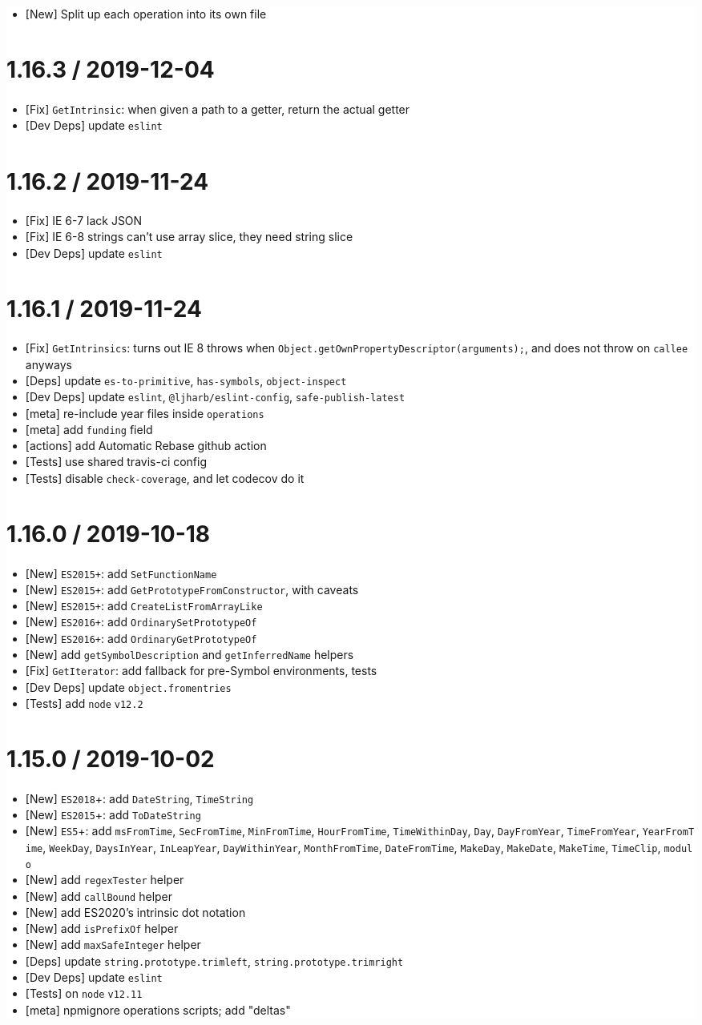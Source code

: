 - [New] Split up each operation into its own file

# 1.16.3 / 2019-12-04

- [Fix] `GetIntrinsic`: when given a path to a getter, return the actual getter
- [Dev Deps] update `eslint`

# 1.16.2 / 2019-11-24

- [Fix] IE 6-7 lack JSON
- [Fix] IE 6-8 strings can’t use array slice, they need string slice
- [Dev Deps] update `eslint`

# 1.16.1 / 2019-11-24

- [Fix] `GetIntrinsics`: turns out IE 8 throws when `Object.getOwnPropertyDescriptor(arguments);`, and does not throw on `callee` anyways
- [Deps] update `es-to-primitive`, `has-symbols`, `object-inspect`
- [Dev Deps] update `eslint`, `@ljharb/eslint-config`, `safe-publish-latest`
- [meta] re-include year files inside `operations`
- [meta] add `funding` field
- [actions] add Automatic Rebase github action
- [Tests] use shared travis-ci config
- [Tests] disable `check-coverage`, and let codecov do it

# 1.16.0 / 2019-10-18

- [New] `ES2015+`: add `SetFunctionName`
- [New] `ES2015+`: add `GetPrototypeFromConstructor`, with caveats
- [New] `ES2015+`: add `CreateListFromArrayLike`
- [New] `ES2016+`: add `OrdinarySetPrototypeOf`
- [New] `ES2016+`: add `OrdinaryGetPrototypeOf`
- [New] add `getSymbolDescription` and `getInferredName` helpers
- [Fix] `GetIterator`: add fallback for pre-Symbol environments, tests
- [Dev Deps] update `object.fromentries`
- [Tests] add `node` `v12.2`

# 1.15.0 / 2019-10-02

- [New] `ES2018`+: add `DateString`, `TimeString`
- [New] `ES2015`+: add `ToDateString`
- [New] `ES5`+: add `msFromTime`, `SecFromTime`, `MinFromTime`, `HourFromTime`, `TimeWithinDay`, `Day`, `DayFromYear`, `TimeFromYear`, `YearFromTime`, `WeekDay`, `DaysInYear`, `InLeapYear`, `DayWithinYear`, `MonthFromTime`, `DateFromTime`, `MakeDay`, `MakeDate`, `MakeTime`, `TimeClip`, `modulo`
- [New] add `regexTester` helper
- [New] add `callBound` helper
- [New] add ES2020’s intrinsic dot notation
- [New] add `isPrefixOf` helper
- [New] add `maxSafeInteger` helper
- [Deps] update `string.prototype.trimleft`, `string.prototype.trimright`
- [Dev Deps] update `eslint`
- [Tests] on `node` `v12.11`
- [meta] npmignore operations scripts; add "deltas"
